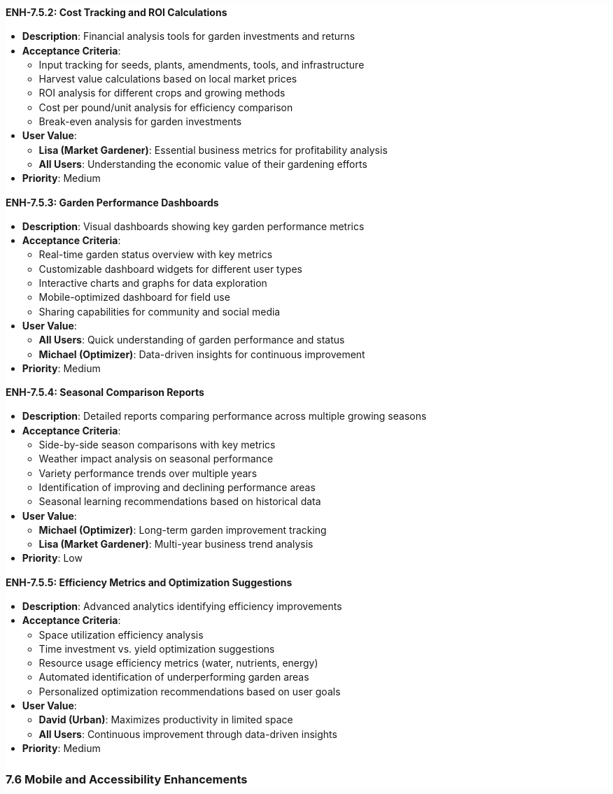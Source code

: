 **ENH-7.5.2: Cost Tracking and ROI Calculations**
- **Description**: Financial analysis tools for garden investments and returns
- **Acceptance Criteria**:
  - Input tracking for seeds, plants, amendments, tools, and infrastructure
  - Harvest value calculations based on local market prices
  - ROI analysis for different crops and growing methods
  - Cost per pound/unit analysis for efficiency comparison
  - Break-even analysis for garden investments
- **User Value**:
  - **Lisa (Market Gardener)**: Essential business metrics for profitability analysis
  - **All Users**: Understanding the economic value of their gardening efforts
- **Priority**: Medium

**ENH-7.5.3: Garden Performance Dashboards**
- **Description**: Visual dashboards showing key garden performance metrics
- **Acceptance Criteria**:
  - Real-time garden status overview with key metrics
  - Customizable dashboard widgets for different user types
  - Interactive charts and graphs for data exploration
  - Mobile-optimized dashboard for field use
  - Sharing capabilities for community and social media
- **User Value**:
  - **All Users**: Quick understanding of garden performance and status
  - **Michael (Optimizer)**: Data-driven insights for continuous improvement
- **Priority**: Medium

**ENH-7.5.4: Seasonal Comparison Reports**
- **Description**: Detailed reports comparing performance across multiple growing seasons
- **Acceptance Criteria**:
  - Side-by-side season comparisons with key metrics
  - Weather impact analysis on seasonal performance
  - Variety performance trends over multiple years
  - Identification of improving and declining performance areas
  - Seasonal learning recommendations based on historical data
- **User Value**:
  - **Michael (Optimizer)**: Long-term garden improvement tracking
  - **Lisa (Market Gardener)**: Multi-year business trend analysis
- **Priority**: Low

**ENH-7.5.5: Efficiency Metrics and Optimization Suggestions**
- **Description**: Advanced analytics identifying efficiency improvements
- **Acceptance Criteria**:
  - Space utilization efficiency analysis
  - Time investment vs. yield optimization suggestions
  - Resource usage efficiency metrics (water, nutrients, energy)
  - Automated identification of underperforming garden areas
  - Personalized optimization recommendations based on user goals
- **User Value**:
  - **David (Urban)**: Maximizes productivity in limited space
  - **All Users**: Continuous improvement through data-driven insights
- **Priority**: Medium

### 7.6 Mobile and Accessibility Enhancements
